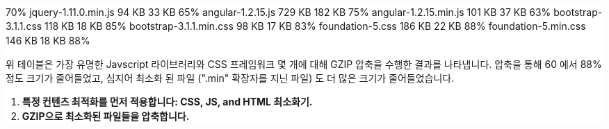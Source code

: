   <td data-th="savings">70%</td>
</tr>
<tr>
  <td data-th="library">jquery-1.11.0.min.js</td>
  <td data-th="size">94 KB</td>
  <td data-th="compressed">33 KB</td>
  <td data-th="savings">65%</td>
</tr>
<tr>
  <td data-th="library">angular-1.2.15.js</td>
  <td data-th="size">729 KB</td>
  <td data-th="compressed">182 KB</td>
  <td data-th="savings">75%</td>
</tr>
<tr>
  <td data-th="library">angular-1.2.15.min.js</td>
  <td data-th="size">101 KB</td>
  <td data-th="compressed">37 KB</td>
  <td data-th="savings">63%</td>
</tr>
<tr>
  <td data-th="library">bootstrap-3.1.1.css</td>
  <td data-th="size">118 KB</td>
  <td data-th="compressed">18 KB</td>
  <td data-th="savings">85%</td>
</tr>
<tr>
  <td data-th="library">bootstrap-3.1.1.min.css</td>
  <td data-th="size">98 KB</td>
  <td data-th="compressed">17 KB</td>
  <td data-th="savings">83%</td>
</tr>
<tr>
  <td data-th="library">foundation-5.css</td>
  <td data-th="size">186 KB</td>
  <td data-th="compressed">22 KB</td>
  <td data-th="savings">88%</td>
</tr>
<tr>
  <td data-th="library">foundation-5.min.css</td>
  <td data-th="size">146 KB</td>
  <td data-th="compressed">18 KB</td>
  <td data-th="savings">88%</td>
</tr>
</tbody>
</table>

위 테이블은 가장 유명한 Javscript 라이브러리와 CSS 프레임워크 몇 개에 대해 GZIP 압축을 수행한 결과를 나타냅니다. 압축을 통해 60 에서 88% 정도 크기가 줄어들었고, 심지어 최소화 된 파일 (".min" 확장자를 지닌 파일) 도 더 많은 크기가 줄어들었습니다.

1. **특정 컨텐츠 최적화를 먼저 적용합니다: CSS, JS, and HTML 최소화기.**
1. **GZIP으로 최소화된 파일들을 압축합니다.**
